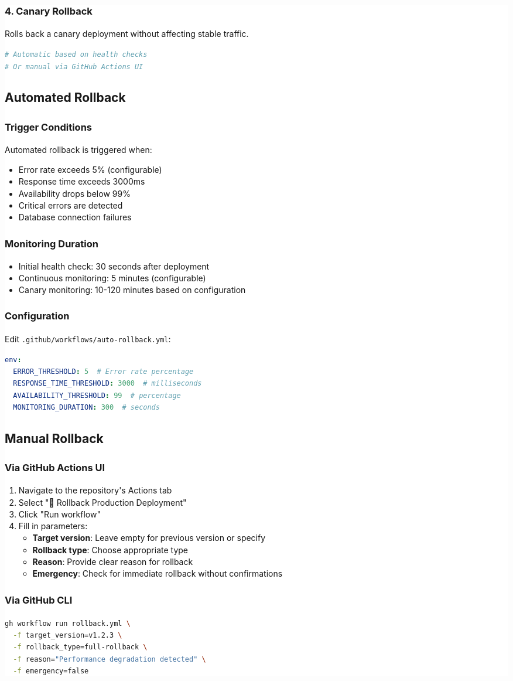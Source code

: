 ### 4. Canary Rollback
Rolls back a canary deployment without affecting stable traffic.
```bash
# Automatic based on health checks
# Or manual via GitHub Actions UI
```

## Automated Rollback

### Trigger Conditions
Automated rollback is triggered when:
- Error rate exceeds 5% (configurable)
- Response time exceeds 3000ms
- Availability drops below 99%
- Critical errors are detected
- Database connection failures

### Monitoring Duration
- Initial health check: 30 seconds after deployment
- Continuous monitoring: 5 minutes (configurable)
- Canary monitoring: 10-120 minutes based on configuration

### Configuration
Edit `.github/workflows/auto-rollback.yml`:
```yaml
env:
  ERROR_THRESHOLD: 5  # Error rate percentage
  RESPONSE_TIME_THRESHOLD: 3000  # milliseconds
  AVAILABILITY_THRESHOLD: 99  # percentage
  MONITORING_DURATION: 300  # seconds
```

## Manual Rollback

### Via GitHub Actions UI

1. Navigate to the repository's Actions tab
2. Select "🔄 Rollback Production Deployment"
3. Click "Run workflow"
4. Fill in parameters:
   - **Target version**: Leave empty for previous version or specify
   - **Rollback type**: Choose appropriate type
   - **Reason**: Provide clear reason for rollback
   - **Emergency**: Check for immediate rollback without confirmations

### Via GitHub CLI
```bash
gh workflow run rollback.yml \
  -f target_version=v1.2.3 \
  -f rollback_type=full-rollback \
  -f reason="Performance degradation detected" \
  -f emergency=false
```

